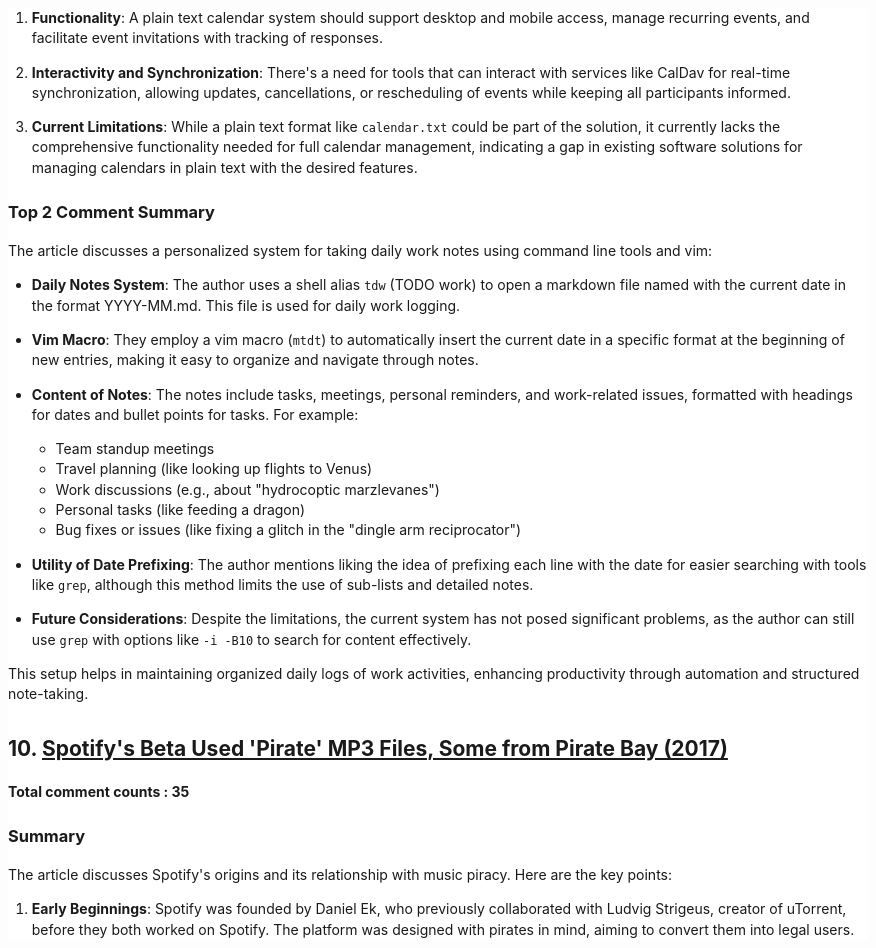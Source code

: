 1. **Functionality**: A plain text calendar system should support desktop and mobile access, manage recurring events, and facilitate event invitations with tracking of responses.

2. **Interactivity and Synchronization**: There's a need for tools that can interact with services like CalDav for real-time synchronization, allowing updates, cancellations, or rescheduling of events while keeping all participants informed.

3. **Current Limitations**: While a plain text format like `calendar.txt` could be part of the solution, it currently lacks the comprehensive functionality needed for full calendar management, indicating a gap in existing software solutions for managing calendars in plain text with the desired features.

### Top 2 Comment Summary

 The article discusses a personalized system for taking daily work notes using command line tools and vim:

- **Daily Notes System**: The author uses a shell alias `tdw` (TODO work) to open a markdown file named with the current date in the format YYYY-MM.md. This file is used for daily work logging.

- **Vim Macro**: They employ a vim macro (`mtdt`) to automatically insert the current date in a specific format at the beginning of new entries, making it easy to organize and navigate through notes.

- **Content of Notes**: The notes include tasks, meetings, personal reminders, and work-related issues, formatted with headings for dates and bullet points for tasks. For example:
  - Team standup meetings
  - Travel planning (like looking up flights to Venus)
  - Work discussions (e.g., about "hydrocoptic marzlevanes")
  - Personal tasks (like feeding a dragon)
  - Bug fixes or issues (like fixing a glitch in the "dingle arm reciprocator")

- **Utility of Date Prefixing**: The author mentions liking the idea of prefixing each line with the date for easier searching with tools like `grep`, although this method limits the use of sub-lists and detailed notes.

- **Future Considerations**: Despite the limitations, the current system has not posed significant problems, as the author can still use `grep` with options like `-i -B10` to search for content effectively.

This setup helps in maintaining organized daily logs of work activities, enhancing productivity through automation and structured note-taking.

## 10. [Spotify's Beta Used 'Pirate' MP3 Files, Some from Pirate Bay (2017)](https://news.ycombinator.com/item?id=43169461)

**Total comment counts : 35**

### Summary

 The article discusses Spotify's origins and its relationship with music piracy. Here are the key points:

1. **Early Beginnings**: Spotify was founded by Daniel Ek, who previously collaborated with Ludvig Strigeus, creator of uTorrent, before they both worked on Spotify. The platform was designed with pirates in mind, aiming to convert them into legal users.
